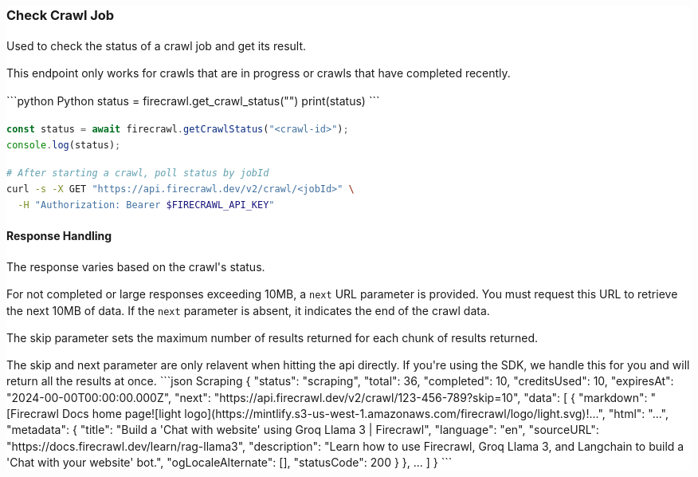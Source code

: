### Check Crawl Job

Used to check the status of a crawl job and get its result.

<Note>This endpoint only works for crawls that are in progress or crawls that have completed recently. </Note>

<CodeGroup>
  ```python Python
  status = firecrawl.get_crawl_status("<crawl-id>")
  print(status)
  ```

  ```js Node
  const status = await firecrawl.getCrawlStatus("<crawl-id>");
  console.log(status);
  ```

  ```bash cURL
  # After starting a crawl, poll status by jobId
  curl -s -X GET "https://api.firecrawl.dev/v2/crawl/<jobId>" \
    -H "Authorization: Bearer $FIRECRAWL_API_KEY"
  ```
</CodeGroup>

#### Response Handling

The response varies based on the crawl's status.

For not completed or large responses exceeding 10MB, a `next` URL parameter is provided. You must request this URL to retrieve the next 10MB of data. If the `next` parameter is absent, it indicates the end of the crawl data.

The skip parameter sets the maximum number of results returned for each chunk of results returned.

<Info>
  The skip and next parameter are only relavent when hitting the api directly. If you're using the SDK, we handle this for you and will return all the results at once.
</Info>

<CodeGroup>
  ```json Scraping
  {
    "status": "scraping",
    "total": 36,
    "completed": 10,
    "creditsUsed": 10,
    "expiresAt": "2024-00-00T00:00:00.000Z",
    "next": "https://api.firecrawl.dev/v2/crawl/123-456-789?skip=10",
    "data": [
      {
        "markdown": "[Firecrawl Docs home page![light logo](https://mintlify.s3-us-west-1.amazonaws.com/firecrawl/logo/light.svg)!...",
        "html": "<!DOCTYPE html><html lang=\"en\" class=\"js-focus-visible lg:[--scroll-mt:9.5rem]\" data-js-focus-visible=\"\">...",
        "metadata": {
          "title": "Build a 'Chat with website' using Groq Llama 3 | Firecrawl",
          "language": "en",
          "sourceURL": "https://docs.firecrawl.dev/learn/rag-llama3",
          "description": "Learn how to use Firecrawl, Groq Llama 3, and Langchain to build a 'Chat with your website' bot.",
          "ogLocaleAlternate": [],
          "statusCode": 200
        }
      },
      ...
    ]
  }
  ```